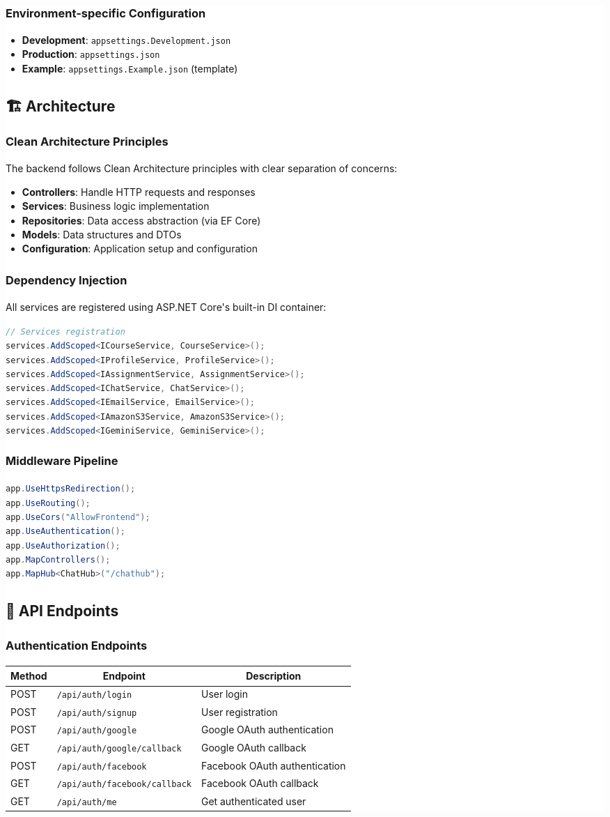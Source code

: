 ### Environment-specific Configuration

- **Development**: `appsettings.Development.json`
- **Production**: `appsettings.json`
- **Example**: `appsettings.Example.json` (template)

## 🏗 Architecture

### Clean Architecture Principles

The backend follows Clean Architecture principles with clear separation of concerns:

- **Controllers**: Handle HTTP requests and responses
- **Services**: Business logic implementation
- **Repositories**: Data access abstraction (via EF Core)
- **Models**: Data structures and DTOs
- **Configuration**: Application setup and configuration

### Dependency Injection

All services are registered using ASP.NET Core's built-in DI container:

```csharp
// Services registration
services.AddScoped<ICourseService, CourseService>();
services.AddScoped<IProfileService, ProfileService>();
services.AddScoped<IAssignmentService, AssignmentService>();
services.AddScoped<IChatService, ChatService>();
services.AddScoped<IEmailService, EmailService>();
services.AddScoped<IAmazonS3Service, AmazonS3Service>();
services.AddScoped<IGeminiService, GeminiService>();
```

### Middleware Pipeline

```csharp
app.UseHttpsRedirection();
app.UseRouting();
app.UseCors("AllowFrontend");
app.UseAuthentication();
app.UseAuthorization();
app.MapControllers();
app.MapHub<ChatHub>("/chathub");
```

## 🔌 API Endpoints

### Authentication Endpoints

| Method | Endpoint                      | Description                   |
| ------ | ----------------------------- | ----------------------------- |
| POST   | `/api/auth/login`             | User login                    |
| POST   | `/api/auth/signup`            | User registration             |
| POST   | `/api/auth/google`            | Google OAuth authentication   |
| GET    | `/api/auth/google/callback`   | Google OAuth callback         |
| POST   | `/api/auth/facebook`          | Facebook OAuth authentication |
| GET    | `/api/auth/facebook/callback` | Facebook OAuth callback       |
| GET    | `/api/auth/me`                | Get authenticated user        |
